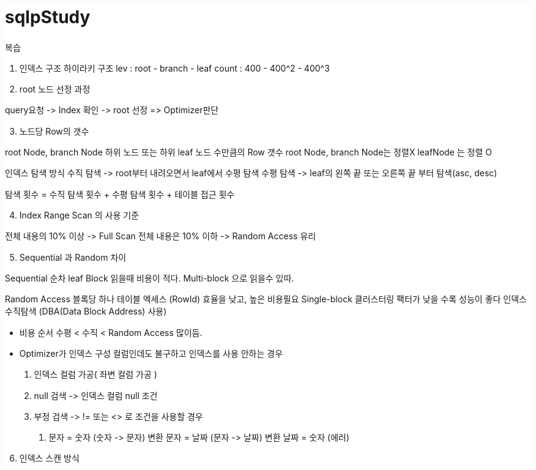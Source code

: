 # sqlpStudy

복습

1. 인덱스 구조 하이라키 구조
lev 	: root - branch - leaf 
count	: 400  - 400^2 	- 400^3 

2. root 노드 선정 과정

query요청 -> Index 확인 -> root 선정 => Optimizer판단

3. 노드당 Row의 갯수

root Node, branch Node 하위 노드 또는 하위 leaf 노드 수만큼의 Row 갯수
root Node, branch Node는 정렬X
leafNode 는 정렬 O 

인덱스 탐색 방식
수직 탐색 -> root부터 내려오면서 leaf에서 수평 탐색
수평 탐색 -> leaf의 왼쪽 끝 또는 오른쪽 끝 부터 탐색(asc, desc)

탐색 횟수 = 수직 탐색 횟수 + 수평 탐색 횟수 + 테이블 접근 횟수

4. Index Range Scan 의 사용 기준

전체 내용의 10% 이상 -> Full Scan
전체 내용은 10% 이하 -> Random Access 유리

5. Sequential 과 Random 차이

Sequential
순차 
leaf Block 읽을때 비용이 적다.
Multi-block 으로 읽을수 있따.

Random Access
블록당 하나 테이블 엑세스 (RowId)
효율을 낮고, 높은 비용필요
Single-block 
클러스터링 팩터가 낮을 수록 성능이 좋다
인덱스 수직탐색 (DBA(Data Block Address) 사용)

- 비용 순서
수평 < 수직 < Random Access 많이듬.

- Optimizer가 인덱스 구성 컬럼인데도 불구하고 인덱스를 사용 안하는 경우
	1. 인덱스 컬럼 가공( 좌변 컬럼 가공 )
	2. null 검색 -> 인덱스 컬럼 null 조건
	3. 부정 검색 -> != 또는 <> 로 조건을 사용할 경우
	
		1. 	문자 = 숫자	(숫자 -> 문자) 변환
 			문자 = 날짜	(문자 -> 날짜) 변환
			날짜 = 숫자 	(에러)


6. 인덱스 스캔 방식
